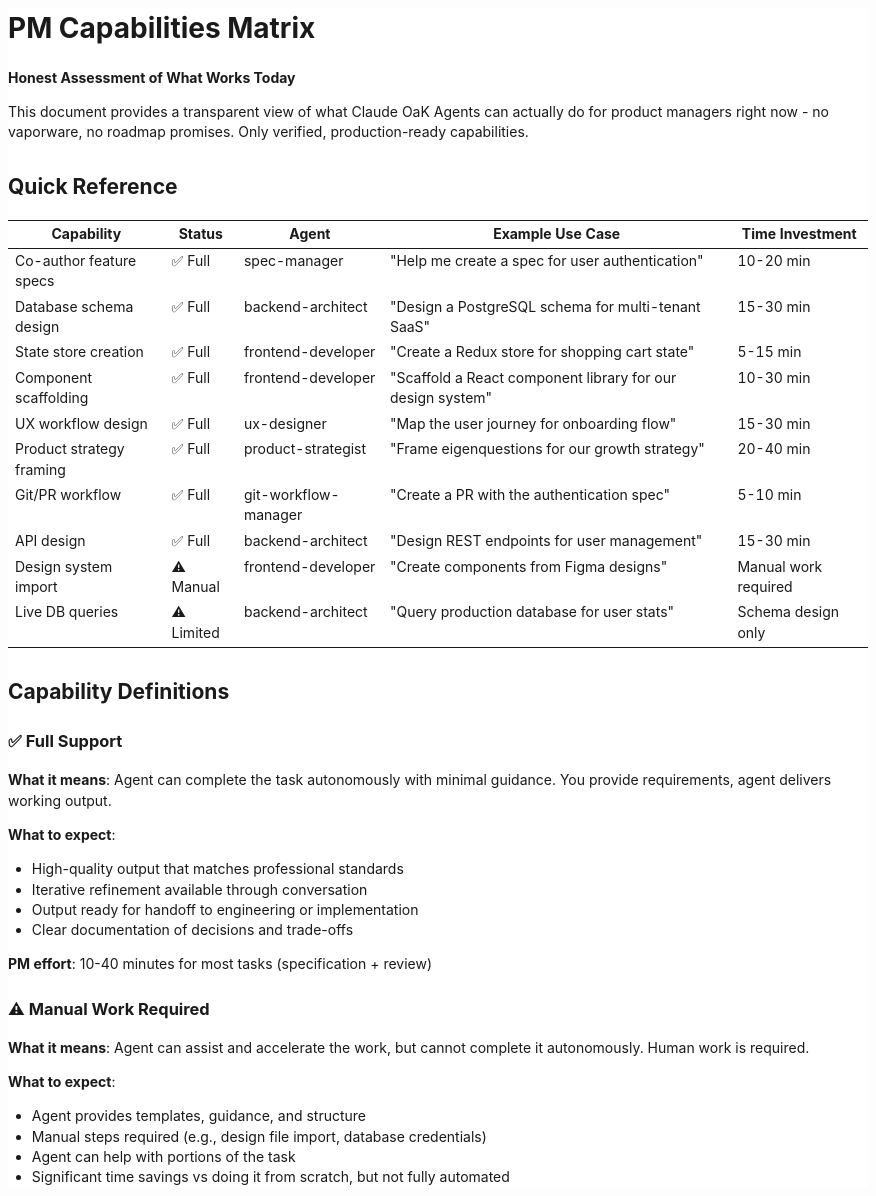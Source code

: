 # PM Capabilities Matrix

**Honest Assessment of What Works Today**

This document provides a transparent view of what Claude OaK Agents can actually do for product managers right now - no vaporware, no roadmap promises. Only verified, production-ready capabilities.

## Quick Reference

| Capability | Status | Agent | Example Use Case | Time Investment |
|---|---|---|---|---|
| Co-author feature specs | ✅ Full | spec-manager | "Help me create a spec for user authentication" | 10-20 min |
| Database schema design | ✅ Full | backend-architect | "Design a PostgreSQL schema for multi-tenant SaaS" | 15-30 min |
| State store creation | ✅ Full | frontend-developer | "Create a Redux store for shopping cart state" | 5-15 min |
| Component scaffolding | ✅ Full | frontend-developer | "Scaffold a React component library for our design system" | 10-30 min |
| UX workflow design | ✅ Full | ux-designer | "Map the user journey for onboarding flow" | 15-30 min |
| Product strategy framing | ✅ Full | product-strategist | "Frame eigenquestions for our growth strategy" | 20-40 min |
| Git/PR workflow | ✅ Full | git-workflow-manager | "Create a PR with the authentication spec" | 5-10 min |
| API design | ✅ Full | backend-architect | "Design REST endpoints for user management" | 15-30 min |
| Design system import | ⚠️ Manual | frontend-developer | "Create components from Figma designs" | Manual work required |
| Live DB queries | ⚠️ Limited | backend-architect | "Query production database for user stats" | Schema design only |

## Capability Definitions

### ✅ Full Support
**What it means**: Agent can complete the task autonomously with minimal guidance. You provide requirements, agent delivers working output.

**What to expect**:
- High-quality output that matches professional standards
- Iterative refinement available through conversation
- Output ready for handoff to engineering or implementation
- Clear documentation of decisions and trade-offs

**PM effort**: 10-40 minutes for most tasks (specification + review)

### ⚠️ Manual Work Required
**What it means**: Agent can assist and accelerate the work, but cannot complete it autonomously. Human work is required.

**What to expect**:
- Agent provides templates, guidance, and structure
- Manual steps required (e.g., design file import, database credentials)
- Agent can help with portions of the task
- Significant time savings vs doing it from scratch, but not fully automated
